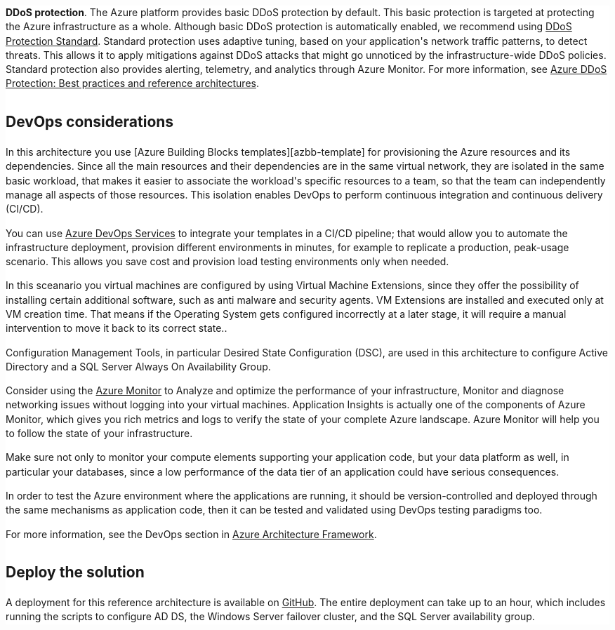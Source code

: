 **DDoS protection**. The Azure platform provides basic DDoS protection by default. This basic protection is targeted at protecting the Azure infrastructure as a whole. Although basic DDoS protection is automatically enabled, we recommend using [DDoS Protection Standard][ddos]. Standard protection uses adaptive tuning, based on your application's network traffic patterns, to detect threats. This allows it to apply mitigations against DDoS attacks that might go unnoticed by the infrastructure-wide DDoS policies. Standard protection also provides alerting, telemetry, and analytics through Azure Monitor. For more information, see [Azure DDoS Protection: Best practices and reference architectures][ddos-best-practices].


## DevOps considerations

In this architecture you use [Azure Building Blocks templates][azbb-template] for provisioning the Azure resources and its dependencies. Since all the main resources and their dependencies are in the same virtual network, they are isolated in the same basic workload, that makes it easier to associate the workload's specific resources to a team, so that the team can independently manage all aspects of those resources. This isolation enables DevOps to perform continuous integration and continuous delivery (CI/CD).

You can use [Azure DevOps Services][az-devops] to integrate your templates in a CI/CD pipeline; that would allow you to automate the infrastructure deployment, provision different environments in minutes, for example to replicate a production, peak-usage scenario. This allows you save cost and provision load testing environments only when needed.

In this sceanario you virtual machines are configured by using Virtual Machine Extensions, since they offer the possibility of installing certain additional software, such as anti malware and security agents. VM Extensions are installed and executed only at VM creation time. That means if the Operating System gets configured incorrectly at a later stage, it will require a manual intervention to move it back to its correct state..

Configuration Management Tools, in particular Desired State Configuration (DSC), are used in this architecture to configure Active Directory and a SQL Server Always On Availability Group.

Consider using the [Azure Monitor][azure-monitor] to Analyze and optimize the performance of your infrastructure, Monitor and diagnose networking issues without logging into your virtual machines. Application Insights is actually one of the components of Azure Monitor, which gives you rich metrics and logs to verify the state of your complete Azure landscape. Azure Monitor will help you to follow the state of your infrastructure.

Make sure not only to monitor your compute elements supporting your application code, but your data platform as well, in particular your databases, since a low performance of the data tier of an application could have serious consequences.

In order to test the Azure environment where the applications are running, it should be version-controlled and deployed through the same mechanisms as application code, then it can be tested and validated using DevOps testing paradigms too.


For more information, see the DevOps section in [Azure Architecture Framework][AAF-devops].

## Deploy the solution

A deployment for this reference architecture is available on [GitHub][github-folder]. The entire deployment can take up to an hour, which includes running the scripts to configure AD DS, the Windows Server failover cluster, and the SQL Server availability group.


[AAF-cost]: /azure/architecture/framework/cost/overview
[AAF-devops]: /azure/architecture/framework/devops/overview
[app-gw-scaling]: /azure/application-gateway/application-gateway-autoscaling-zone-redundant
[az-devops]: https://docs.microsoft.com/azure/virtual-machines/windows/infrastructure-automation#azure-devops-services
[azure-dns]: /azure/dns/dns-overview
[azure-key-vault]: https://azure.microsoft.com/services/key-vault
[azure-monitor]: https://azure.microsoft.com/en-us/services/monitor/
[Azure-SQl-Pricing]: https://azure.microsoft.com/pricing/details/sql-database/managed/
[bastion host]: https://en.wikipedia.org/wiki/Bastion_host
[cidr]: https://en.wikipedia.org/wiki/Classless_Inter-Domain_Routing
[Cost-Calculator]: https://azure.microsoft.com/pricing/calculator/
[ddos-best-practices]: /azure/security/azure-ddos-best-practices
[ddos]: /azure/virtual-network/ddos-protection-overview
[dmz]: ../dmz/secure-vnet-dmz.md
[github-folder]: https://github.com/mspnp/reference-architectures/tree/master/virtual-machines/n-tier-windows
[load-balancer-hashing]: /azure/load-balancer/concepts-limitations#load-balancer-concepts
[load-balancer]: /azure/load-balancer/load-balancer-standard-overview
[multi-dc]: multi-region-sql-server.md
[n-tier]: n-tier.md
[network-security]: /azure/best-practices-network-security
[nsg]: /azure/virtual-network/virtual-networks-nsg
[plan-network]: /azure/virtual-network/virtual-network-vnet-plan-design-arm
[private-ip-space]: https://en.wikipedia.org/wiki/Private_network#Private_IPv4_address_spaces
[public IP address]: /azure/virtual-network/virtual-network-ip-addresses-overview-arm
[resource-manager-overview]: /azure/azure-resource-manager/resource-group-overview
[sql-alwayson-force-failover]: https://msdn.microsoft.com/library/ff877957.aspx
[sql-alwayson-getting-started]: https://msdn.microsoft.com/library/gg509118.aspx
[sql-alwayson-ilb]: /azure/virtual-machines/windows/sql/virtual-machines-windows-portal-sql-alwayson-int-listener
[sql-alwayson-listeners]: https://msdn.microsoft.com/library/hh213417.aspx
[sql-alwayson-read-only-routing]: https://technet.microsoft.com/library/hh213417.aspx#ConnectToSecondary
[sql-alwayson]: https://msdn.microsoft.com/library/hh510230.aspx
[sql-keyvault]: /azure/virtual-machines/virtual-machines-windows-ps-sql-keyvault
[Sql-vm-pricing]: https://azure.microsoft.com/pricing/details/virtual-machines/sql-server-enterprise/
[Managed-Sql-pricing]: /azure.microsoft.com/pricing/details/sql-database/managed/
[subscription-limits]: /azure/azure-subscription-service-limits
[visio-download]: https://archcenter.blob.core.windows.net/cdn/vm-reference-architectures.vsdx
[vmss-design]: /azure/virtual-machine-scale-sets/virtual-machine-scale-sets-design-overview
[vmss]: /azure/virtual-machine-scale-sets/virtual-machine-scale-sets-overview
[Windows-vm-pricing]: https://azure.microsoft.com/pricing/details/virtual-machines/windows/